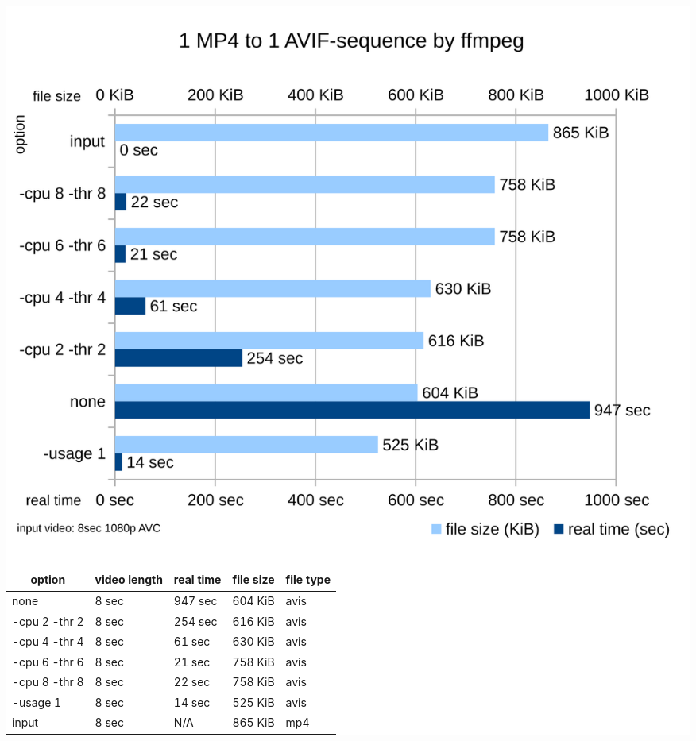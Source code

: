 ![MP4 to AVIS graph](mp4_to_avis_graph.svg)

| option        | video length | real time | file size | file type |
|---------------|--------------|-----------|-----------|-----------|
| none          | 8 sec        | 947 sec   | 604 KiB   | avis      |
| -cpu 2 -thr 2 | 8 sec        | 254 sec   | 616 KiB   | avis      |
| -cpu 4 -thr 4 | 8 sec        | 61 sec    | 630 KiB   | avis      |
| -cpu 6 -thr 6 | 8 sec        | 21 sec    | 758 KiB   | avis      |
| -cpu 8 -thr 8 | 8 sec        | 22 sec    | 758 KiB   | avis      |
| -usage 1      | 8 sec        | 14 sec    | 525 KiB   | avis      |
| input         | 8 sec        | N/A       | 865 KiB   | mp4       |
